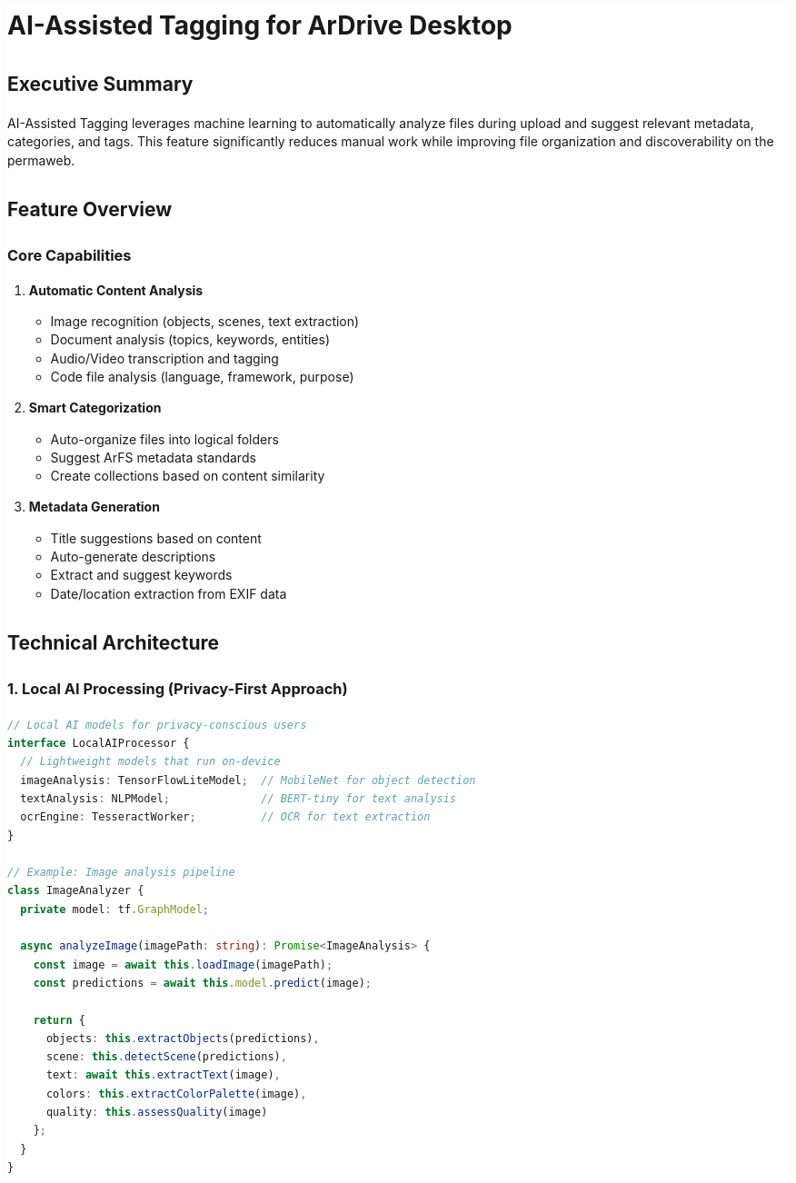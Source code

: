 # AI-Assisted Tagging for ArDrive Desktop

## Executive Summary

AI-Assisted Tagging leverages machine learning to automatically analyze files during upload and suggest relevant metadata, categories, and tags. This feature significantly reduces manual work while improving file organization and discoverability on the permaweb.

## Feature Overview

### Core Capabilities

1. **Automatic Content Analysis**
   - Image recognition (objects, scenes, text extraction)
   - Document analysis (topics, keywords, entities)
   - Audio/Video transcription and tagging
   - Code file analysis (language, framework, purpose)

2. **Smart Categorization**
   - Auto-organize files into logical folders
   - Suggest ArFS metadata standards
   - Create collections based on content similarity

3. **Metadata Generation**
   - Title suggestions based on content
   - Auto-generate descriptions
   - Extract and suggest keywords
   - Date/location extraction from EXIF data

## Technical Architecture

### 1. Local AI Processing (Privacy-First Approach)

```typescript
// Local AI models for privacy-conscious users
interface LocalAIProcessor {
  // Lightweight models that run on-device
  imageAnalysis: TensorFlowLiteModel;  // MobileNet for object detection
  textAnalysis: NLPModel;              // BERT-tiny for text analysis
  ocrEngine: TesseractWorker;          // OCR for text extraction
}

// Example: Image analysis pipeline
class ImageAnalyzer {
  private model: tf.GraphModel;
  
  async analyzeImage(imagePath: string): Promise<ImageAnalysis> {
    const image = await this.loadImage(imagePath);
    const predictions = await this.model.predict(image);
    
    return {
      objects: this.extractObjects(predictions),
      scene: this.detectScene(predictions),
      text: await this.extractText(image),
      colors: this.extractColorPalette(image),
      quality: this.assessQuality(image)
    };
  }
}
```
